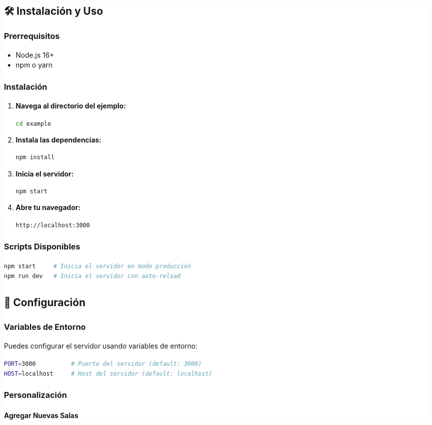 ## 🛠️ Instalación y Uso

### Prerrequisitos

-   Node.js 16+
-   npm o yarn

### Instalación

1. **Navega al directorio del ejemplo:**

    ```bash
    cd example
    ```

2. **Instala las dependencias:**

    ```bash
    npm install
    ```

3. **Inicia el servidor:**

    ```bash
    npm start
    ```

4. **Abre tu navegador:**
    ```
    http://localhost:3000
    ```

### Scripts Disponibles

```bash
npm start     # Inicia el servidor en modo producción
npm run dev   # Inicia el servidor con auto-reload
```

## 🔧 Configuración

### Variables de Entorno

Puedes configurar el servidor usando variables de entorno:

```bash
PORT=3000          # Puerto del servidor (default: 3000)
HOST=localhost     # Host del servidor (default: localhost)
```

### Personalización

#### Agregar Nuevas Salas
